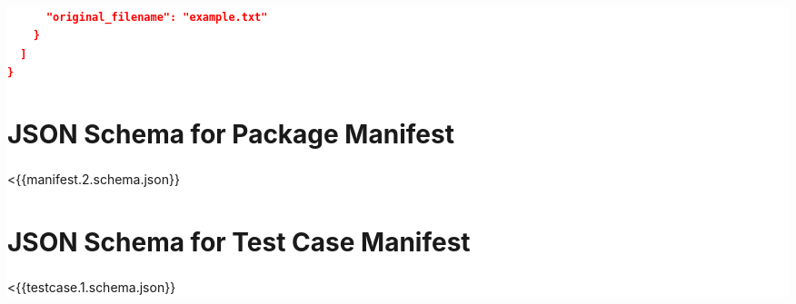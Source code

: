 ~~~json
      "original_filename": "example.txt"
    }
  ]
}
~~~

# JSON Schema for Package Manifest

<{{manifest.2.schema.json}}

# JSON Schema for Test Case Manifest

<{{testcase.1.schema.json}}
